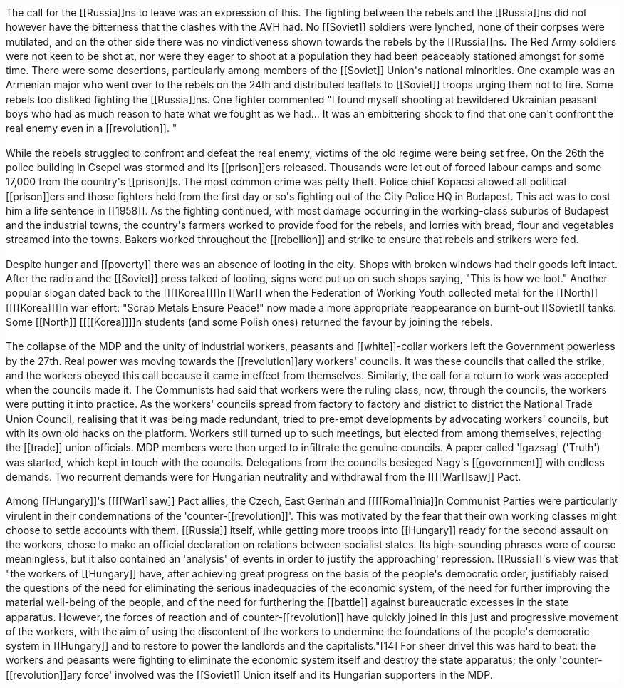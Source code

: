The call for the [[Russia]]ns to leave was an expression of this. The fighting between the rebels and the [[Russia]]ns did not however have the bitterness that the clashes with the AVH had. No [[Soviet]] soldiers were lynched, none of their corpses were mutilated, and on the other side there was no vindictiveness shown towards the rebels by the [[Russia]]ns. The Red Army soldiers were not keen to be shot at, nor were they eager to shoot at a population they had been peaceably stationed amongst for some time. There were some desertions, particularly among members of the [[Soviet]] Union's national minorities. One example was an Armenian major who went over to the rebels on the 24th and distributed leaflets to [[Soviet]] troops urging them not to fire. Some rebels too disliked fighting the [[Russia]]ns. One fighter commented "I found myself shooting at bewildered Ukrainian peasant boys who had as much reason to hate what we fought as we had... It was an embittering shock to find that one can't confront the real enemy even in a [[revolution]]. "

While the rebels struggled to confront and defeat the real enemy, victims of the old regime were being set free. On the 26th the police building in Csepel was stormed and its [[prison]]ers released. Thousands were let out of forced labour camps and some 17,000 from the country's [[prison]]s. The most common crime was petty theft. Police chief Kopacsi allowed all political [[prison]]ers and those fighters held from the first day or so's fighting out of the City Police HQ in Budapest. This act was to cost him a life sentence in [[1958]]. As the fighting continued, with most damage occurring in the working-class suburbs of Budapest and the industrial towns, the country's farmers worked to provide food for the rebels, and lorries with bread, flour and vegetables streamed into the towns. Bakers worked throughout the [[rebellion]] and strike to ensure that rebels and strikers were fed.

Despite hunger and [[poverty]] there was an absence of looting in the city. Shops with broken windows had their goods left intact. After the radio and the [[Soviet]] press talked of looting, signs were put up on such shops saying, "This is how we loot." Another popular slogan dated back to the [[[[Korea]]]]n [[War]] when the Federation of Working Youth collected metal for the [[North]] [[[[Korea]]]]n war effort: "Scrap Metals Ensure Peace!" now made a more appropriate reappearance on burnt-out [[Soviet]] tanks. Some [[North]] [[[[Korea]]]]n students (and some Polish ones) returned the favour by joining the rebels.

The collapse of the MDP and the unity of industrial workers, peasants and [[white]]-collar workers left the Government powerless by the 27th. Real power was moving towards the [[revolution]]ary workers' councils. It was these councils that called the strike, and the workers obeyed this call because it came in effect from themselves. Similarly, the call for a return to work was accepted when the councils made it. The Communists had said that workers were the ruling class, now, through the councils, the workers were putting it into practice. As the workers' councils spread from factory to factory and district to district the National Trade Union Council, realising that it was being made redundant, tried to pre-empt developments by advocating workers' councils, but with its own old hacks on the platform. Workers still turned up to such meetings, but elected from among themselves, rejecting the [[trade]] union officials. MDP members were then urged to infiltrate the genuine councils. A paper called 'Igazsag' ('Truth') was started, which kept in touch with the councils. Delegations from the councils besieged Nagy's [[government]] with endless demands. Two recurrent demands were for Hungarian neutrality and withdrawal from the [[[[War]]saw]] Pact.

Among [[Hungary]]'s [[[[War]]saw]] Pact allies, the Czech, East German and [[[[Roma]]nia]]n Communist Parties were particularly virulent in their condemnations of the 'counter-[[revolution]]'. This was motivated by the fear that their own working classes might choose to settle accounts with them. [[Russia]] itself, while getting more troops into [[Hungary]] ready for the second assault on the workers, chose to make an official declaration on relations between socialist states. Its high-sounding phrases were of course meaningless, but it also contained an 'analysis' of events in order to justify the approaching' repression. [[Russia]]'s view was that "the workers of [[Hungary]] have, after achieving great progress on the basis of the people's democratic order, justifiably raised the questions of the need for eliminating the serious inadequacies of the economic system, of the need for further improving the material well-being of the people, and of the need for furthering the [[battle]] against bureaucratic excesses in the state apparatus. However, the forces of reaction and of counter-[[revolution]] have quickly joined in this just and progressive movement of the workers, with the aim of using the discontent of the workers to undermine the foundations of the people's democratic system in [[Hungary]] and to restore to power the landlords and the capitalists."\[14\] For sheer drivel this was hard to beat: the workers and peasants were fighting to eliminate the economic system itself and destroy the state apparatus; the only 'counter-[[revolution]]ary force' involved was the [[Soviet]] Union itself and its Hungarian supporters in the MDP.

